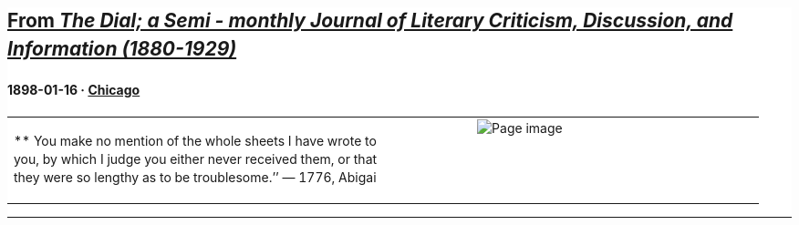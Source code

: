 
## [From _The Dial; a Semi - monthly Journal of Literary Criticism, Discussion, and Information (1880-1929)_](https://archive.org/details/sim_dial_1898-01-16_24_278/page/n7/mode/1up?view=theater)

#### 1898-01-16 &middot; [Chicago](http://dbpedia.org/resource/Chicago)

<table style="width: 100%;"><tr><td style="width: 50%">

  
** You make no mention of the whole sheets I have wrote to  
you, by which I judge you either never received them, or that  
they were so lengthy as to be troublesome.’’ — 1776, Abigai
</td><td style="width: 50%; max-height: 75%; margin: auto; display: block;">
<img alt="Page image" src="https://iiif.archive.org/image/iiif/2/sim_dial_1898-01-16_24_278%2Fsim_dial_1898-01-16_24_278_jp2.zip%2Fsim_dial_1898-01-16_24_278_jp2%2Fsim_dial_1898-01-16_24_278_0007.jp2/pct:57.57065948855989,41.650485436893206,33.17631224764468,2.8640776699029127/600,/0/default.jpg"/>
</td>
</tr></table>

---

